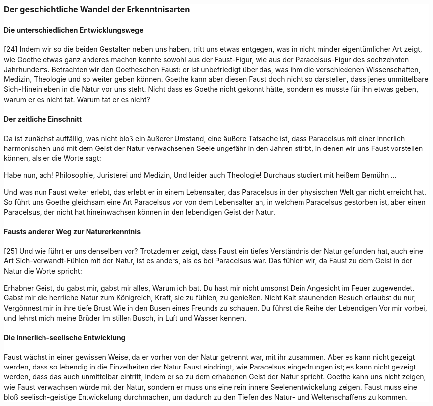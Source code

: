 ### Der geschichtliche Wandel der Erkenntnisarten

#### Die unterschiedlichen Entwicklungswege

[24] Indem wir so die beiden Gestalten neben uns haben, tritt uns etwas entgegen, was in nicht minder eigentümlicher Art zeigt, wie Goethe etwas ganz anderes machen konnte sowohl aus der Faust-Figur, wie aus der Paracelsus-Figur des sechzehnten Jahrhunderts. Betrachten wir den Goetheschen Faust: er ist unbefriedigt über das, was ihm die verschiedenen Wissenschaften, Medizin, Theologie und so weiter geben können. Goethe kann aber diesen Faust doch nicht so darstellen, dass jenes unmittelbare Sich-Hineinleben in die Natur vor uns steht. Nicht dass es Goethe nicht gekonnt hätte, sondern es musste für ihn etwas geben, warum er es nicht tat. Warum tat er es nicht?

#### Der zeitliche Einschnitt

Da ist zunächst auffällig, was nicht bloß ein äußerer Umstand, eine äußere Tatsache ist, dass Paracelsus mit einer innerlich harmonischen und mit dem Geist der Natur verwachsenen Seele ungefähr in den Jahren stirbt, in denen wir uns Faust vorstellen können, als er die Worte sagt:

Habe nun, ach! Philosophie, 
Juristerei und Medizin, 
Und leider auch Theologie! 
Durchaus studiert mit heißem Bemühn ...

Und was nun Faust weiter erlebt, das erlebt er in einem Lebensalter, das Paracelsus in der physischen Welt gar nicht erreicht hat. So führt uns Goethe gleichsam eine Art Paracelsus vor von dem Lebensalter an, in welchem Paracelsus gestorben ist, aber einen Paracelsus, der nicht hat hineinwachsen können in den lebendigen Geist der Natur.

#### Fausts anderer Weg zur Naturerkenntnis

[25] Und wie führt er uns denselben vor? Trotzdem er zeigt, dass Faust ein tiefes Verständnis der Natur gefunden hat, auch eine Art Sich-verwandt-Fühlen mit der Natur, ist es anders, als es bei Paracelsus war. Das fühlen wir, da Faust zu dem Geist in der Natur die Worte spricht:

Erhabner Geist, du gabst mir, gabst mir alles, 
Warum ich bat. Du hast mir nicht umsonst 
Dein Angesicht im Feuer zugewendet. 
Gabst mir die herrliche Natur zum Königreich, 
Kraft, sie zu fühlen, zu genießen. Nicht 
Kalt staunenden Besuch erlaubst du nur, 
Vergönnest mir in ihre tiefe Brust 
Wie in den Busen eines Freunds zu schauen. 
Du führst die Reihe der Lebendigen 
Vor mir vorbei, und lehrst mich meine Brüder 
Im stillen Busch, in Luft und Wasser kennen.

#### Die innerlich-seelische Entwicklung

Faust wächst in einer gewissen Weise, da er vorher von der Natur getrennt war, mit ihr zusammen. Aber es kann nicht gezeigt werden, dass so lebendig in die Einzelheiten der Natur Faust eindringt, wie Paracelsus eingedrungen ist; es kann nicht gezeigt werden, dass das auch unmittelbar eintritt, indem er so zu dem erhabenen Geist der Natur spricht. Goethe kann uns nicht zeigen, wie Faust verwachsen würde mit der Natur, sondern er muss uns eine rein innere Seelenentwickelung zeigen. Faust muss eine bloß seelisch-geistige Entwickelung durchmachen, um dadurch zu den Tiefen des Natur- und Weltenschaffens zu kommen.
